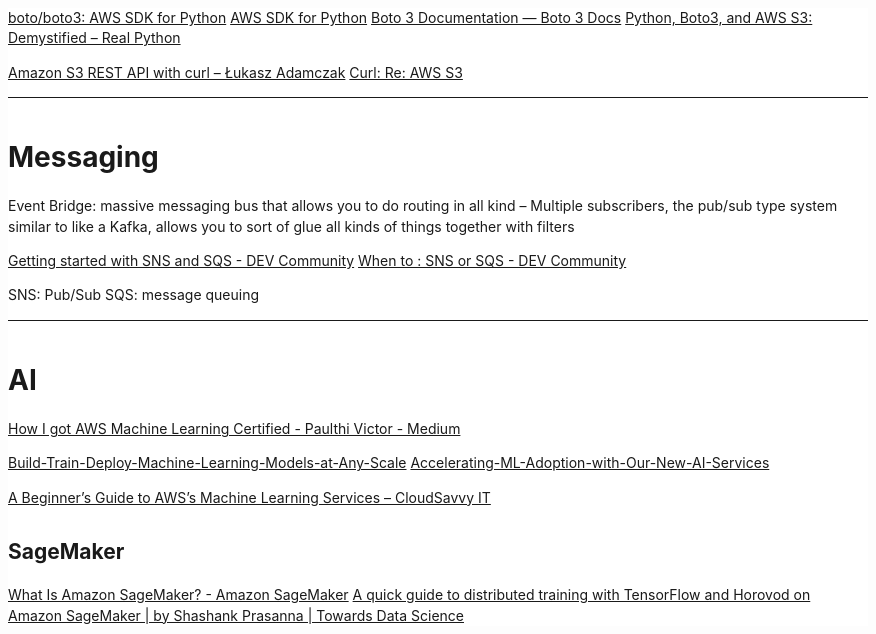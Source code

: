 [boto/boto3: AWS SDK for Python](https://github.com/boto/boto3)
[AWS SDK for Python](https://aws.amazon.com/sdk-for-python/)
[Boto 3 Documentation — Boto 3 Docs](https://boto3.amazonaws.com/v1/documentation/api/latest/index.html)
[Python, Boto3, and AWS S3: Demystified – Real Python](https://realpython.com/courses/python-boto3-aws-s3/)

[Amazon S3 REST API with curl – Łukasz Adamczak](http://czak.pl/2015/09/15/s3-rest-api-with-curl.html)
[Curl: Re: AWS S3](https://curl.haxx.se/mail/archive-2014-10/0006.html)

---

# Messaging

Event Bridge: massive messaging bus that allows you to do routing in all kind – Multiple subscribers, the
pub/sub type system similar to like a Kafka, allows you to sort of glue all kinds of things together with filters

[Getting started with SNS and SQS - DEV Community](https://dev.to/aws-builders/getting-started-with-sns-and-sqs-3m4i)
[When to : SNS or SQS - DEV Community](https://dev.to/aws-builders/when-to-sns-or-sqs-2aji)

SNS: Pub/Sub
SQS: message queuing

---

# AI

[How I got AWS Machine Learning Certified - Paulthi Victor - Medium](https://medium.com/@paulthi.victor/how-i-got-aws-machine-learning-certified-dd78d4da8bcf)

[Build-Train-Deploy-Machine-Learning-Models-at-Any-Scale](https://www.slideshare.net/AmazonWebServices/buildtraindeploymachinelearningmodelsatanyscale)
[Accelerating-ML-Adoption-with-Our-New-AI-Services](https://www.slideshare.net/AmazonWebServices/acceleratingmladoptionwithournewaiservices)

[A Beginner’s Guide to AWS’s Machine Learning Services – CloudSavvy IT](https://www.cloudsavvyit.com/2599/a-beginners-guide-to-awss-machine-learning-services/)

## SageMaker

[What Is Amazon SageMaker? - Amazon SageMaker](https://docs.aws.amazon.com/sagemaker/latest/dg/whatis.html)
[A quick guide to distributed training with TensorFlow and Horovod on Amazon SageMaker | by Shashank Prasanna | Towards Data Science](https://towardsdatascience.com/a-quick-guide-to-distributed-training-with-tensorflow-and-horovod-on-amazon-sagemaker-dae18371ef6e)
